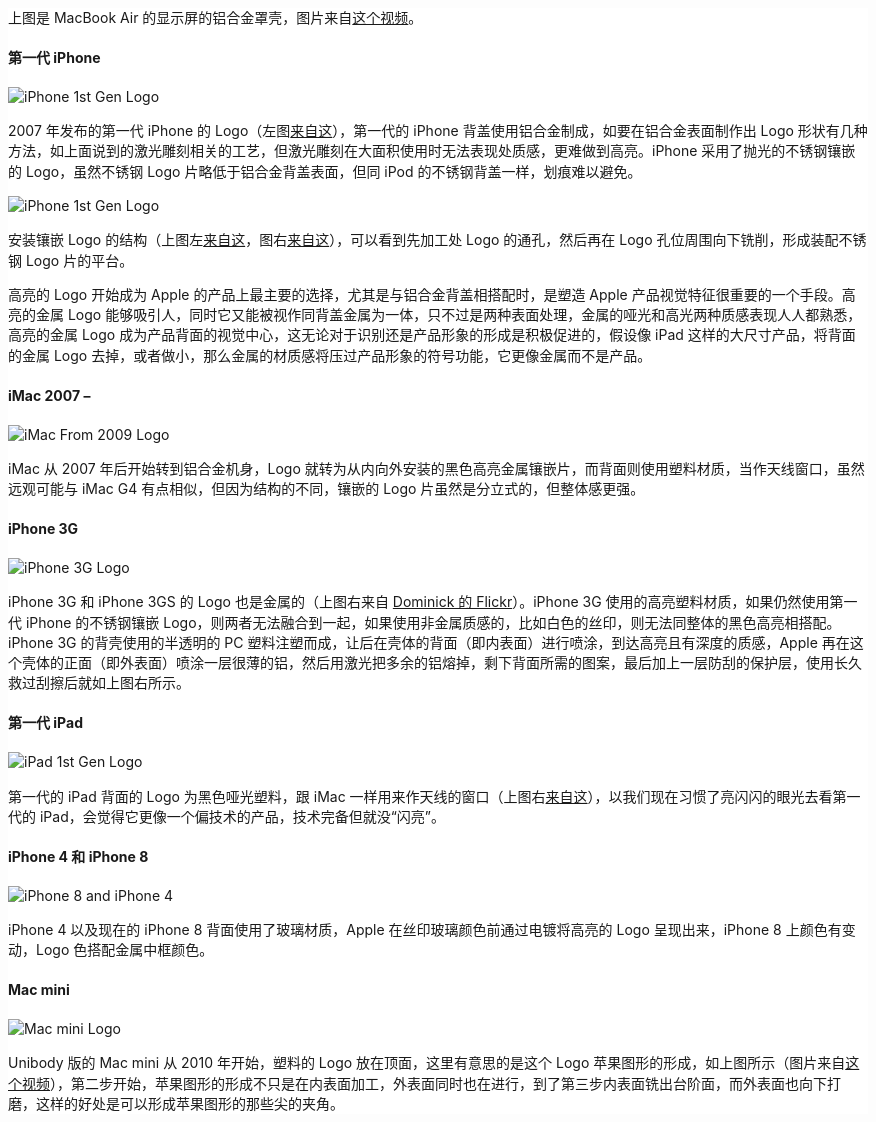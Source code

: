 上图是 MacBook Air 的显示屏的铝合金罩壳，图片来自[这个视频](https://www.youtube.com/watch?v=a9y8lckkxF8)。

#### 第一代 iPhone

![iPhone 1st Gen Logo](http://www.hi-id.com/atcl/2017/iPhone-1st-Gen-Logo-201710.jpg)

2007 年发布的第一代 iPhone 的 Logo（左图[来自这](https://mr-iphone.deviantart.com/art/iPhone-1st-GEN-8-103213115)），第一代的 iPhone 背盖使用铝合金制成，如要在铝合金表面制作出 Logo 形状有几种方法，如上面说到的激光雕刻相关的工艺，但激光雕刻在大面积使用时无法表现处质感，更难做到高亮。iPhone 采用了抛光的不锈钢镶嵌的 Logo，虽然不锈钢 Logo 片略低于铝合金背盖表面，但同 iPod 的不锈钢背盖一样，划痕难以避免。

![iPhone 1st Gen Logo](http://www.hi-id.com/atcl/2017/iPhone-1st-Gen-Logo-How-Made-201710.jpg)

安装镶嵌 Logo 的结构（上图左[来自这](https://www.youtube.com/watch?v=9zEcGE4umuc)，图右[来自这](https://www.ifixit.com/Guide/iPhone+1st+Generation+Rear+Panel+Replacement/443)），可以看到先加工处 Logo 的通孔，然后再在 Logo 孔位周围向下铣削，形成装配不锈钢 Logo 片的平台。

高亮的 Logo 开始成为 Apple 的产品上最主要的选择，尤其是与铝合金背盖相搭配时，是塑造 Apple 产品视觉特征很重要的一个手段。高亮的金属 Logo 能够吸引人，同时它又能被视作同背盖金属为一体，只不过是两种表面处理，金属的哑光和高光两种质感表现人人都熟悉，高亮的金属 Logo 成为产品背面的视觉中心，这无论对于识别还是产品形象的形成是积极促进的，假设像 iPad 这样的大尺寸产品，将背面的金属 Logo 去掉，或者做小，那么金属的材质感将压过产品形象的符号功能，它更像金属而不是产品。

#### iMac 2007 –

![iMac From 2009 Logo](http://www.hi-id.com/atcl/2017/iMac-From-2009-Logo-201710.jpg)

iMac 从 2007 年后开始转到铝合金机身，Logo 就转为从内向外安装的黑色高亮金属镶嵌片，而背面则使用塑料材质，当作天线窗口，虽然远观可能与 iMac G4 有点相似，但因为结构的不同，镶嵌的 Logo 片虽然是分立式的，但整体感更强。

#### iPhone 3G

![iPhone 3G Logo](http://www.hi-id.com/atcl/2017/iPhone-3G-Logo-201710.jpg)

iPhone 3G 和 iPhone 3GS 的 Logo 也是金属的（上图右来自 [Dominick 的 Flickr](https://www.flickr.com/photos/dominicotine/7969194952)）。iPhone 3G 使用的高亮塑料材质，如果仍然使用第一代 iPhone 的不锈钢镶嵌 Logo，则两者无法融合到一起，如果使用非金属质感的，比如白色的丝印，则无法同整体的黑色高亮相搭配。iPhone 3G 的背壳使用的半透明的 PC 塑料注塑而成，让后在壳体的背面（即内表面）进行喷涂，到达高亮且有深度的质感，Apple 再在这个壳体的正面（即外表面）喷涂一层很薄的铝，然后用激光把多余的铝熔掉，剩下背面所需的图案，最后加上一层防刮的保护层，使用长久救过刮擦后就如上图右所示。

#### 第一代 iPad

![iPad 1st Gen Logo](http://www.hi-id.com/atcl/2017/iPad-1st-Gen-Logo-201710.jpg)

第一代的 iPad 背面的 Logo 为黑色哑光塑料，跟 iMac 一样用来作天线的窗口（上图右[来自这](https://www.ifixit.com/Teardown/iPad+Wi-Fi+Teardown/2183)），以我们现在习惯了亮闪闪的眼光去看第一代的 iPad，会觉得它更像一个偏技术的产品，技术完备但就没“闪亮”。

#### iPhone 4 和 iPhone 8

![iPhone 8 and iPhone 4](http://www.hi-id.com/atcl/2017/iPhone-8-iPhone-4-Logo-201710.jpg)

iPhone 4 以及现在的 iPhone 8 背面使用了玻璃材质，Apple 在丝印玻璃颜色前通过电镀将高亮的 Logo 呈现出来，iPhone 8 上颜色有变动，Logo 色搭配金属中框颜色。

#### Mac mini

![Mac mini Logo](http://www.hi-id.com/atcl/2017/Mac-mini-Logo-201710.jpg)

Unibody 版的 Mac mini 从 2010 年开始，塑料的 Logo 放在顶面，这里有意思的是这个 Logo 苹果图形的形成，如上图所示（图片来自[这个视频](https://www.youtube.com/watch?v=a9y8lckkxF8)），第二步开始，苹果图形的形成不只是在内表面加工，外表面同时也在进行，到了第三步内表面铣出台阶面，而外表面也向下打磨，这样的好处是可以形成苹果图形的那些尖的夹角。
